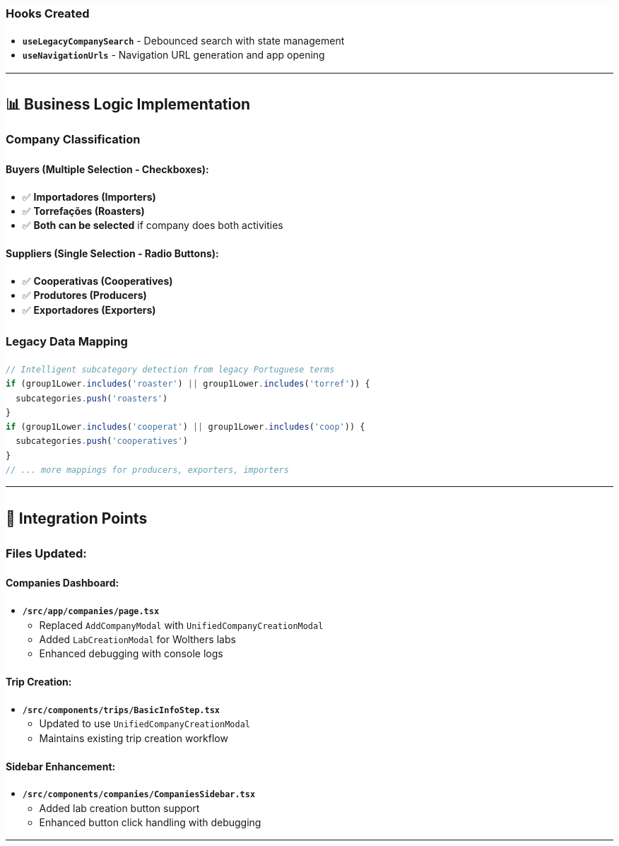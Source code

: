 ### **Hooks Created**
- **`useLegacyCompanySearch`** - Debounced search with state management
- **`useNavigationUrls`** - Navigation URL generation and app opening

---

## 📊 **Business Logic Implementation**

### **Company Classification**

#### **Buyers** (Multiple Selection - Checkboxes):
- ✅ **Importadores (Importers)**
- ✅ **Torrefações (Roasters)**  
- ✅ **Both can be selected** if company does both activities

#### **Suppliers** (Single Selection - Radio Buttons):
- ✅ **Cooperativas (Cooperatives)**
- ✅ **Produtores (Producers)**
- ✅ **Exportadores (Exporters)**

### **Legacy Data Mapping**
```typescript
// Intelligent subcategory detection from legacy Portuguese terms
if (group1Lower.includes('roaster') || group1Lower.includes('torref')) {
  subcategories.push('roasters')
}
if (group1Lower.includes('cooperat') || group1Lower.includes('coop')) {
  subcategories.push('cooperatives')
}
// ... more mappings for producers, exporters, importers
```

---

## 🔄 **Integration Points**

### **Files Updated:**

#### **Companies Dashboard:**
- **`/src/app/companies/page.tsx`**
  - Replaced `AddCompanyModal` with `UnifiedCompanyCreationModal`
  - Added `LabCreationModal` for Wolthers labs
  - Enhanced debugging with console logs

#### **Trip Creation:**
- **`/src/components/trips/BasicInfoStep.tsx`**
  - Updated to use `UnifiedCompanyCreationModal`
  - Maintains existing trip creation workflow

#### **Sidebar Enhancement:**
- **`/src/components/companies/CompaniesSidebar.tsx`**
  - Added lab creation button support
  - Enhanced button click handling with debugging

---